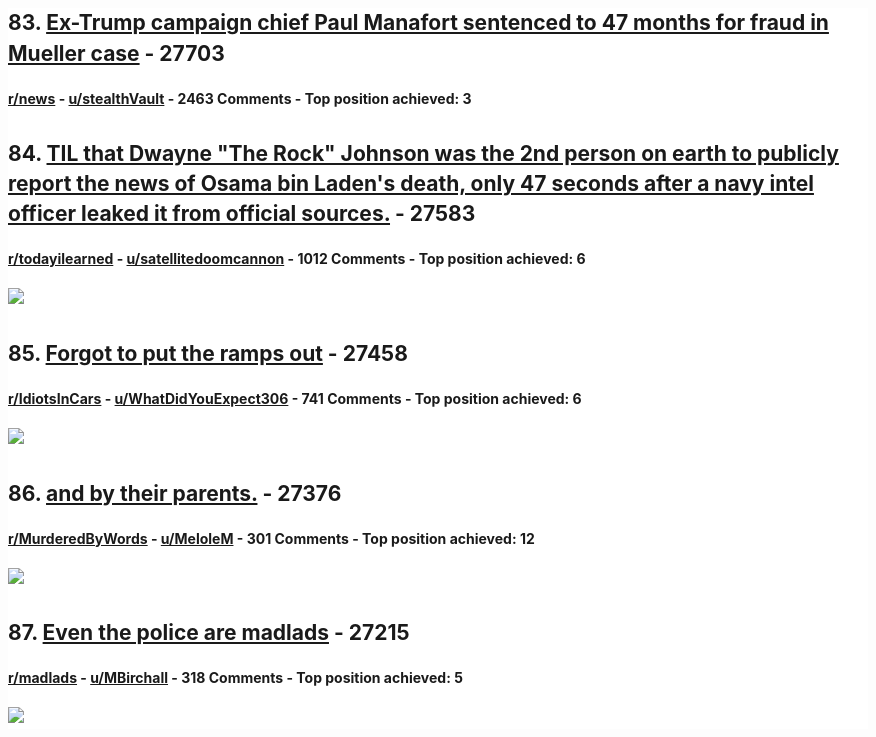 ## 83. [Ex-Trump campaign chief Paul Manafort sentenced to 47 months for fraud in Mueller case](http://reddit.com/r/news/comments/ayjlur/extrump_campaign_chief_paul_manafort_sentenced_to/) - 27703
#### [r/news](http://reddit.com/r/news) - [u/stealthVault](http://reddit.com/u/stealthVault) - 2463 Comments - Top position achieved: 3

## 84. [TIL that Dwayne "The Rock" Johnson was the 2nd person on earth to publicly report the news of Osama bin Laden's death, only 47 seconds after a navy intel officer leaked it from official sources.](http://reddit.com/r/todayilearned/comments/ayejh4/til_that_dwayne_the_rock_johnson_was_the_2nd/) - 27583
#### [r/todayilearned](http://reddit.com/r/todayilearned) - [u/satellitedoomcannon](http://reddit.com/u/satellitedoomcannon) - 1012 Comments - Top position achieved: 6

<a href="https://en.wikipedia.org/w/index.php?title=Death_of_Osama_bin_Laden&amp;mobileaction=toggle_view_desktop#Leaks_of_the_news"><img src="https://b.thumbs.redditmedia.com/Rm7miIY9-_RcAuH5Pdzj0jA5wxDFB4QU2CpEvdbLNoc.jpg"></img></a>

## 85. [Forgot to put the ramps out](http://reddit.com/r/IdiotsInCars/comments/aye9zb/forgot_to_put_the_ramps_out/) - 27458
#### [r/IdiotsInCars](http://reddit.com/r/IdiotsInCars) - [u/WhatDidYouExpect306](http://reddit.com/u/WhatDidYouExpect306) - 741 Comments - Top position achieved: 6

<a href="https://gfycat.com/plainunfoldedachillestang"><img src="https://b.thumbs.redditmedia.com/i_XQn1mOI5RcmuLHmrClFWIumHzxqTw8RxhJuFuLdow.jpg"></img></a>

## 86. [and by their parents.](http://reddit.com/r/MurderedByWords/comments/aybg37/and_by_their_parents/) - 27376
#### [r/MurderedByWords](http://reddit.com/r/MurderedByWords) - [u/MeloleM](http://reddit.com/u/MeloleM) - 301 Comments - Top position achieved: 12

<a href="https://i.redd.it/hkw7irweiok21.jpg"><img src="https://b.thumbs.redditmedia.com/xNPY0cpqCNXwm__1CMXzwtmJKZLU4WX-ND8rkULEZNU.jpg"></img></a>

## 87. [Even the police are madlads](http://reddit.com/r/madlads/comments/ayaxzi/even_the_police_are_madlads/) - 27215
#### [r/madlads](http://reddit.com/r/madlads) - [u/MBirchall](http://reddit.com/u/MBirchall) - 318 Comments - Top position achieved: 5

<a href="https://i.redd.it/nyze81ux5ok21.jpg"><img src="https://b.thumbs.redditmedia.com/vHp4T05FiyJ-mzvTXiH-SSFUv-Yxn-AfivCeq0EgraU.jpg"></img></a>
